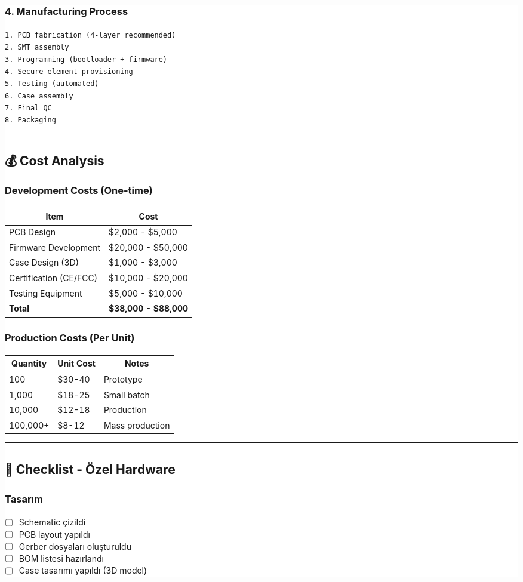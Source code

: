 ### 4. Manufacturing Process

```
1. PCB fabrication (4-layer recommended)
2. SMT assembly
3. Programming (bootloader + firmware)
4. Secure element provisioning
5. Testing (automated)
6. Case assembly
7. Final QC
8. Packaging
```

---

## 💰 Cost Analysis

### Development Costs (One-time)

| Item | Cost |
|------|------|
| PCB Design | $2,000 - $5,000 |
| Firmware Development | $20,000 - $50,000 |
| Case Design (3D) | $1,000 - $3,000 |
| Certification (CE/FCC) | $10,000 - $20,000 |
| Testing Equipment | $5,000 - $10,000 |
| **Total** | **$38,000 - $88,000** |

### Production Costs (Per Unit)

| Quantity | Unit Cost | Notes |
|----------|-----------|-------|
| 100 | $30-40 | Prototype |
| 1,000 | $18-25 | Small batch |
| 10,000 | $12-18 | Production |
| 100,000+ | $8-12 | Mass production |

---

## 📝 Checklist - Özel Hardware

### Tasarım
- [ ] Schematic çizildi
- [ ] PCB layout yapıldı
- [ ] Gerber dosyaları oluşturuldu
- [ ] BOM listesi hazırlandı
- [ ] Case tasarımı yapıldı (3D model)
